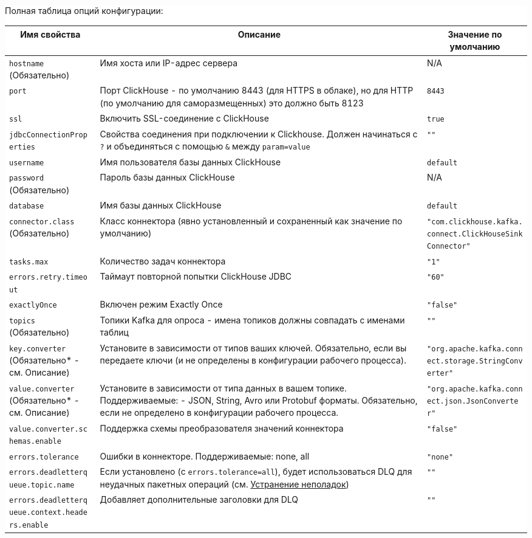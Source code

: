 Полная таблица опций конфигурации:

| Имя свойства                                    | Описание                                                                                                                                                           | Значение по умолчанию                                                  |
|------------------------------------------------|-------------------------------------------------------------------------------------------------------------------------------------------------------------------|----------------------------------------------------------------------|
| `hostname` (Обязательно)                       | Имя хоста или IP-адрес сервера                                                                                                                                   | N/A                                                                  |
| `port`                                         | Порт ClickHouse - по умолчанию 8443 (для HTTPS в облаке), но для HTTP (по умолчанию для саморазмещенных) это должно быть 8123                                     | `8443`                                                               |
| `ssl`                                          | Включить SSL-соединение с ClickHouse                                                                                                                            | `true`                                                               |
| `jdbcConnectionProperties`                     | Свойства соединения при подключении к Clickhouse. Должен начинаться с `?` и объединяться с помощью `&` между `param=value`                                      | `""`                                                                 |
| `username`                                     | Имя пользователя базы данных ClickHouse                                                                                                                          | `default`                                                            |
| `password` (Обязательно)                       | Пароль базы данных ClickHouse                                                                                                                                   | N/A                                                                  |
| `database`                                     | Имя базы данных ClickHouse                                                                                                                                     | `default`                                                            |
| `connector.class` (Обязательно)                | Класс коннектора (явно установленный и сохраненный как значение по умолчанию)                                                                                     | `"com.clickhouse.kafka.connect.ClickHouseSinkConnector"`             |
| `tasks.max`                                    | Количество задач коннектора                                                                                                                                     | `"1"`                                                                |
| `errors.retry.timeout`                         | Таймаут повторной попытки ClickHouse JDBC                                                                                                                        | `"60"`                                                               |
| `exactlyOnce`                                  | Включен режим Exactly Once                                                                                                                                      | `"false"`                                                            |
| `topics` (Обязательно)                         | Топики Kafka для опроса - имена топиков должны совпадать с именами таблиц                                                                                       | `""`                                                                 |
| `key.converter` (Обязательно* - см. Описание)  | Установите в зависимости от типов ваших ключей. Обязательно, если вы передаете ключи (и не определены в конфигурации рабочего процесса).                           | `"org.apache.kafka.connect.storage.StringConverter"`                  |
| `value.converter` (Обязательно* - см. Описание)| Установите в зависимости от типа данных в вашем топике. Поддерживаемые: - JSON, String, Avro или Protobuf форматы. Обязательно, если не определено в конфигурации рабочего процесса. | `"org.apache.kafka.connect.json.JsonConverter"`                      |
| `value.converter.schemas.enable`               | Поддержка схемы преобразователя значений коннектора                                                                                                             | `"false"`                                                            |
| `errors.tolerance`                             | Ошибки в коннекторе. Поддерживаемые: none, all                                                                                                                 | `"none"`                                                             |
| `errors.deadletterqueue.topic.name`            | Если установлено (с `errors.tolerance=all`), будет использоваться DLQ для неудачных пакетных операций (см. [Устранение неполадок](#troubleshooting))                   | `""`                                                                 |
| `errors.deadletterqueue.context.headers.enable`| Добавляет дополнительные заголовки для DLQ                                                                                                                      | `""`                                                                 |